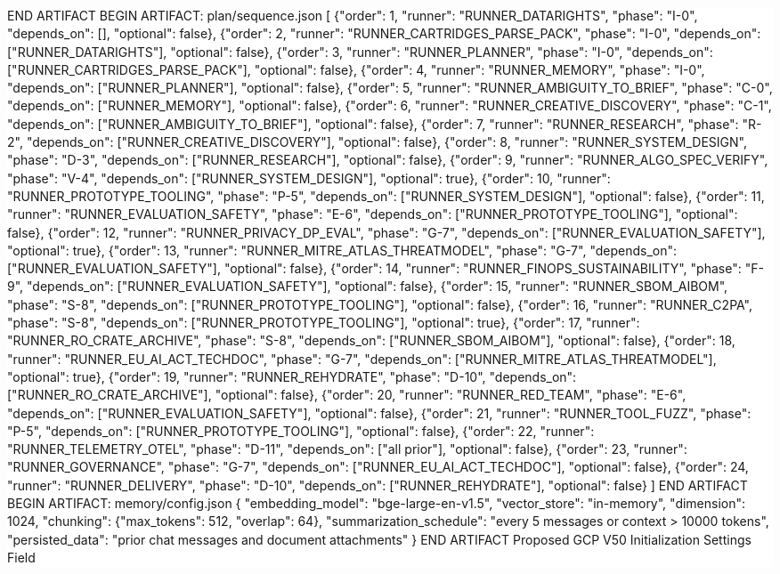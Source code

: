 END ARTIFACT
BEGIN ARTIFACT: plan/sequence.json
[
{"order": 1, "runner": "RUNNER_DATARIGHTS", "phase": "I-0", "depends_on": [], "optional": false},
{"order": 2, "runner": "RUNNER_CARTRIDGES_PARSE_PACK", "phase": "I-0", "depends_on": ["RUNNER_DATARIGHTS"], "optional": false},
{"order": 3, "runner": "RUNNER_PLANNER", "phase": "I-0", "depends_on": ["RUNNER_CARTRIDGES_PARSE_PACK"], "optional": false},
{"order": 4, "runner": "RUNNER_MEMORY", "phase": "I-0", "depends_on": ["RUNNER_PLANNER"], "optional": false},
{"order": 5, "runner": "RUNNER_AMBIGUITY_TO_BRIEF", "phase": "C-0", "depends_on": ["RUNNER_MEMORY"], "optional": false},
{"order": 6, "runner": "RUNNER_CREATIVE_DISCOVERY", "phase": "C-1", "depends_on": ["RUNNER_AMBIGUITY_TO_BRIEF"], "optional": false},
{"order": 7, "runner": "RUNNER_RESEARCH", "phase": "R-2", "depends_on": ["RUNNER_CREATIVE_DISCOVERY"], "optional": false},
{"order": 8, "runner": "RUNNER_SYSTEM_DESIGN", "phase": "D-3", "depends_on": ["RUNNER_RESEARCH"], "optional": false},
{"order": 9, "runner": "RUNNER_ALGO_SPEC_VERIFY", "phase": "V-4", "depends_on": ["RUNNER_SYSTEM_DESIGN"], "optional": true},
{"order": 10, "runner": "RUNNER_PROTOTYPE_TOOLING", "phase": "P-5", "depends_on": ["RUNNER_SYSTEM_DESIGN"], "optional": false},
{"order": 11, "runner": "RUNNER_EVALUATION_SAFETY", "phase": "E-6", "depends_on": ["RUNNER_PROTOTYPE_TOOLING"], "optional": false},
{"order": 12, "runner": "RUNNER_PRIVACY_DP_EVAL", "phase": "G-7", "depends_on": ["RUNNER_EVALUATION_SAFETY"], "optional": true},
{"order": 13, "runner": "RUNNER_MITRE_ATLAS_THREATMODEL", "phase": "G-7", "depends_on": ["RUNNER_EVALUATION_SAFETY"], "optional": false},
{"order": 14, "runner": "RUNNER_FINOPS_SUSTAINABILITY", "phase": "F-9", "depends_on": ["RUNNER_EVALUATION_SAFETY"], "optional": false},
{"order": 15, "runner": "RUNNER_SBOM_AIBOM", "phase": "S-8", "depends_on": ["RUNNER_PROTOTYPE_TOOLING"], "optional": false},
{"order": 16, "runner": "RUNNER_C2PA", "phase": "S-8", "depends_on": ["RUNNER_PROTOTYPE_TOOLING"], "optional": true},
{"order": 17, "runner": "RUNNER_RO_CRATE_ARCHIVE", "phase": "S-8", "depends_on": ["RUNNER_SBOM_AIBOM"], "optional": false},
{"order": 18, "runner": "RUNNER_EU_AI_ACT_TECHDOC", "phase": "G-7", "depends_on": ["RUNNER_MITRE_ATLAS_THREATMODEL"], "optional": true},
{"order": 19, "runner": "RUNNER_REHYDRATE", "phase": "D-10", "depends_on": ["RUNNER_RO_CRATE_ARCHIVE"], "optional": false},
{"order": 20, "runner": "RUNNER_RED_TEAM", "phase": "E-6", "depends_on": ["RUNNER_EVALUATION_SAFETY"], "optional": false},
{"order": 21, "runner": "RUNNER_TOOL_FUZZ", "phase": "P-5", "depends_on": ["RUNNER_PROTOTYPE_TOOLING"], "optional": false},
{"order": 22, "runner": "RUNNER_TELEMETRY_OTEL", "phase": "D-11", "depends_on": ["all prior"], "optional": false},
{"order": 23, "runner": "RUNNER_GOVERNANCE", "phase": "G-7", "depends_on": ["RUNNER_EU_AI_ACT_TECHDOC"], "optional": false},
{"order": 24, "runner": "RUNNER_DELIVERY", "phase": "D-10", "depends_on": ["RUNNER_REHYDRATE"], "optional": false}
]
END ARTIFACT
BEGIN ARTIFACT: memory/config.json
{
"embedding_model": "bge-large-en-v1.5",
"vector_store": "in-memory",
"dimension": 1024,
"chunking": {"max_tokens": 512, "overlap": 64},
"summarization_schedule": "every 5 messages or context > 10000 tokens",
"persisted_data": "prior chat messages and document attachments"
}
END ARTIFACT
Proposed GCP V50 Initialization Settings
Field